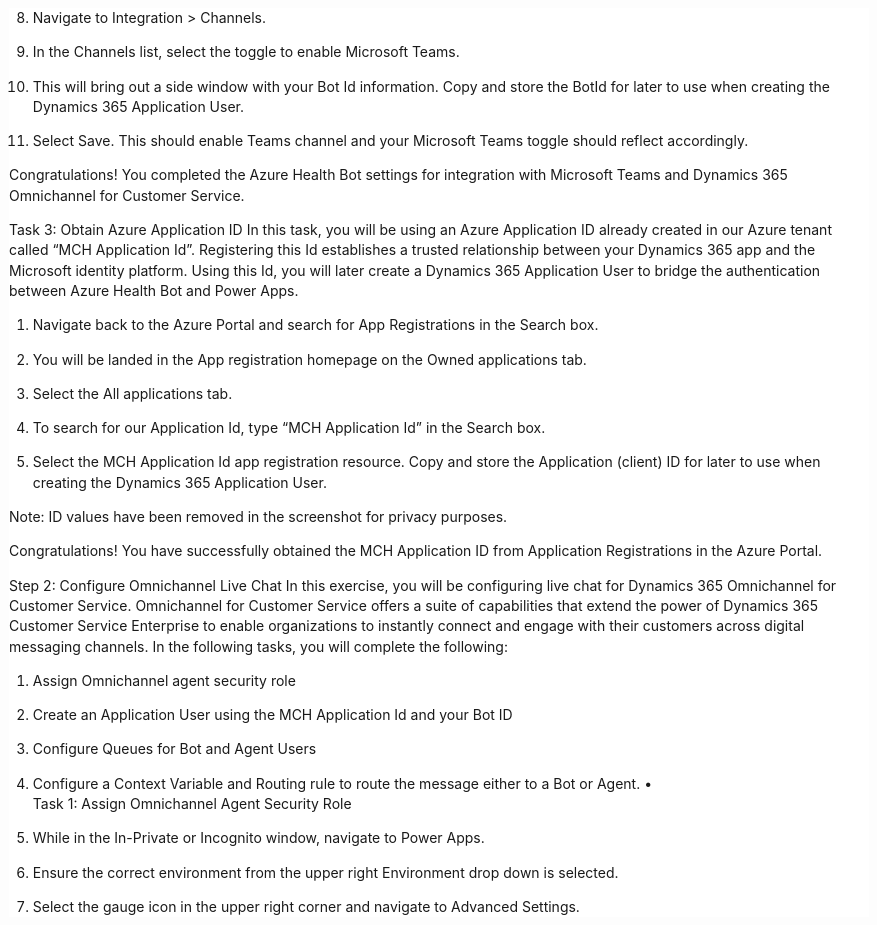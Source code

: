 8.	Navigate to Integration > Channels.
 

9.	In the Channels list, select the toggle to enable Microsoft Teams.
 

10.	This will bring out a side window with your Bot Id information. Copy and store the BotId for later to use when creating the Dynamics 365 Application User.
 

11.	Select Save. This should enable Teams channel and your Microsoft Teams toggle should reflect accordingly.
 

Congratulations!  You completed the Azure Health Bot settings for integration with Microsoft Teams and Dynamics 365 Omnichannel for Customer Service.

Task 3: Obtain Azure Application ID
In this task, you will be using an Azure Application ID already created in our Azure tenant called “MCH Application Id”. Registering this Id establishes a trusted relationship between your Dynamics 365 app and the Microsoft identity platform. Using this Id, you will later create a Dynamics 365 Application User to bridge the authentication between Azure Health Bot and Power Apps.
1.	Navigate back to the Azure Portal and search for App Registrations in the Search box.
 

2.	You will be landed in the App registration homepage on the Owned applications tab.
 

3.	Select the All applications tab.
 

4.	To search for our Application Id, type “MCH Application Id” in the Search box.
 

5.	Select the MCH Application Id app registration resource. Copy and store the Application (client) ID for later to use when creating the Dynamics 365 Application User. 

Note: ID values have been removed in the screenshot for privacy purposes.
 

Congratulations! You have successfully obtained the MCH Application ID from Application Registrations in the Azure Portal.

Step 2: Configure Omnichannel Live Chat
In this exercise, you will be configuring live chat for Dynamics 365 Omnichannel for Customer Service.  Omnichannel for Customer Service offers a suite of capabilities that extend the power of Dynamics 365 Customer Service Enterprise to enable organizations to instantly connect and engage with their customers across digital messaging channels.
In the following tasks, you will complete the following:
1.	Assign Omnichannel agent security role
2.	Create an Application User using the MCH Application Id and your Bot ID
3.	Configure Queues for Bot and Agent Users
4.	Configure a Context Variable and Routing rule to route the message either to a Bot or Agent.
•	
Task 1: Assign Omnichannel Agent Security Role
1.	While in the In-Private or Incognito window, navigate to Power Apps.

2.	Ensure the correct environment from the upper right Environment drop down is selected.
  

3.	Select the gauge icon in the upper right corner and navigate to Advanced Settings.
 